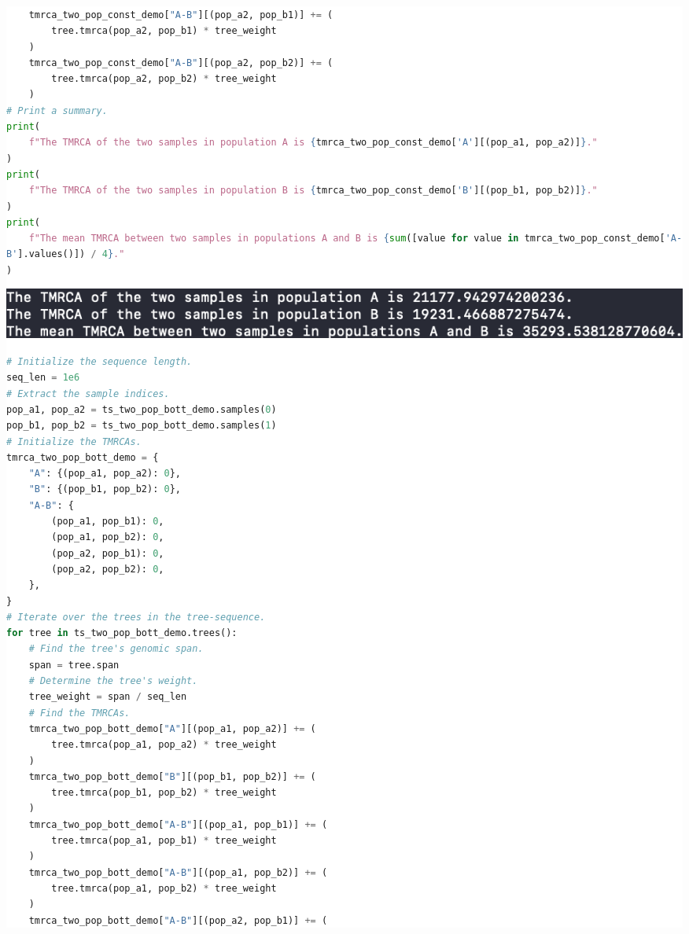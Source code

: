 ```python
    tmrca_two_pop_const_demo["A-B"][(pop_a2, pop_b1)] += (
        tree.tmrca(pop_a2, pop_b1) * tree_weight
    )
    tmrca_two_pop_const_demo["A-B"][(pop_a2, pop_b2)] += (
        tree.tmrca(pop_a2, pop_b2) * tree_weight
    )
# Print a summary.
print(
    f"The TMRCA of the two samples in population A is {tmrca_two_pop_const_demo['A'][(pop_a1, pop_a2)]}."
)
print(
    f"The TMRCA of the two samples in population B is {tmrca_two_pop_const_demo['B'][(pop_b1, pop_b2)]}."
)
print(
    f"The mean TMRCA between two samples in populations A and B is {sum([value for value in tmrca_two_pop_const_demo['A-B'].values()]) / 4}."
)
```

![](../data/tree-seq-tutorial/part-23.png)

```python
# Initialize the sequence length.
seq_len = 1e6
# Extract the sample indices.
pop_a1, pop_a2 = ts_two_pop_bott_demo.samples(0)
pop_b1, pop_b2 = ts_two_pop_bott_demo.samples(1)
# Initialize the TMRCAs.
tmrca_two_pop_bott_demo = {
    "A": {(pop_a1, pop_a2): 0},
    "B": {(pop_b1, pop_b2): 0},
    "A-B": {
        (pop_a1, pop_b1): 0,
        (pop_a1, pop_b2): 0,
        (pop_a2, pop_b1): 0,
        (pop_a2, pop_b2): 0,
    },
}
# Iterate over the trees in the tree-sequence.
for tree in ts_two_pop_bott_demo.trees():
    # Find the tree's genomic span.
    span = tree.span
    # Determine the tree's weight.
    tree_weight = span / seq_len
    # Find the TMRCAs.
    tmrca_two_pop_bott_demo["A"][(pop_a1, pop_a2)] += (
        tree.tmrca(pop_a1, pop_a2) * tree_weight
    )
    tmrca_two_pop_bott_demo["B"][(pop_b1, pop_b2)] += (
        tree.tmrca(pop_b1, pop_b2) * tree_weight
    )
    tmrca_two_pop_bott_demo["A-B"][(pop_a1, pop_b1)] += (
        tree.tmrca(pop_a1, pop_b1) * tree_weight
    )
    tmrca_two_pop_bott_demo["A-B"][(pop_a1, pop_b2)] += (
        tree.tmrca(pop_a1, pop_b2) * tree_weight
    )
    tmrca_two_pop_bott_demo["A-B"][(pop_a2, pop_b1)] += (
```